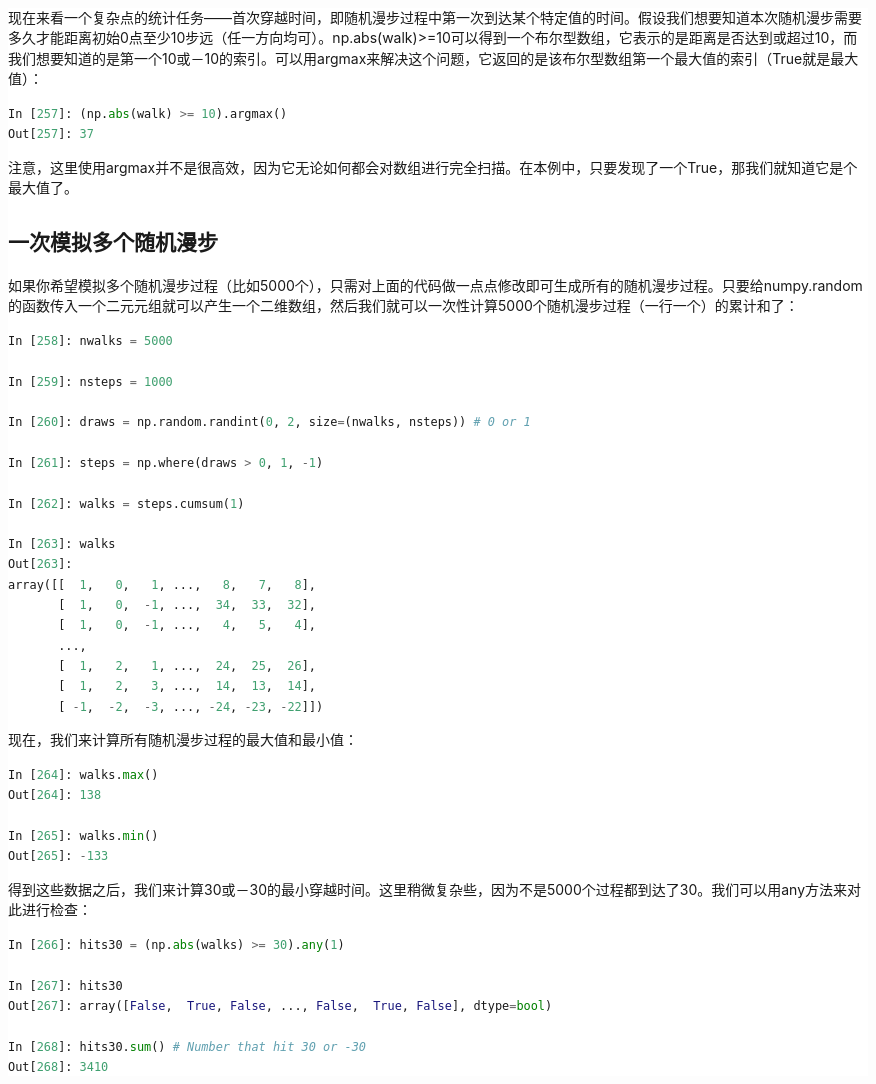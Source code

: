 现在来看一个复杂点的统计任务——首次穿越时间，即随机漫步过程中第一次到达某个特定值的时间。假设我们想要知道本次随机漫步需要多久才能距离初始0点至少10步远（任一方向均可）。np.abs(walk)>=10可以得到一个布尔型数组，它表示的是距离是否达到或超过10，而我们想要知道的是第一个10或－10的索引。可以用argmax来解决这个问题，它返回的是该布尔型数组第一个最大值的索引（True就是最大值）：
```python
In [257]: (np.abs(walk) >= 10).argmax()
Out[257]: 37
```

注意，这里使用argmax并不是很高效，因为它无论如何都会对数组进行完全扫描。在本例中，只要发现了一个True，那我们就知道它是个最大值了。

## 一次模拟多个随机漫步
如果你希望模拟多个随机漫步过程（比如5000个），只需对上面的代码做一点点修改即可生成所有的随机漫步过程。只要给numpy.random的函数传入一个二元元组就可以产生一个二维数组，然后我们就可以一次性计算5000个随机漫步过程（一行一个）的累计和了：
```python
In [258]: nwalks = 5000

In [259]: nsteps = 1000

In [260]: draws = np.random.randint(0, 2, size=(nwalks, nsteps)) # 0 or 1

In [261]: steps = np.where(draws > 0, 1, -1)

In [262]: walks = steps.cumsum(1)

In [263]: walks
Out[263]: 
array([[  1,   0,   1, ...,   8,   7,   8],
       [  1,   0,  -1, ...,  34,  33,  32],
       [  1,   0,  -1, ...,   4,   5,   4],
       ..., 
       [  1,   2,   1, ...,  24,  25,  26],
       [  1,   2,   3, ...,  14,  13,  14],
       [ -1,  -2,  -3, ..., -24, -23, -22]])
```

现在，我们来计算所有随机漫步过程的最大值和最小值：
```python
In [264]: walks.max()
Out[264]: 138

In [265]: walks.min()
Out[265]: -133
```

得到这些数据之后，我们来计算30或－30的最小穿越时间。这里稍微复杂些，因为不是5000个过程都到达了30。我们可以用any方法来对此进行检查：
```python
In [266]: hits30 = (np.abs(walks) >= 30).any(1)

In [267]: hits30
Out[267]: array([False,  True, False, ..., False,  True, False], dtype=bool)

In [268]: hits30.sum() # Number that hit 30 or -30
Out[268]: 3410
```
